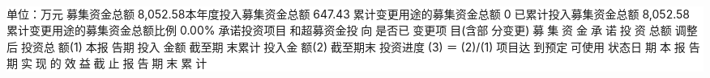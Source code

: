 单位：万元
募集资金总额
8,052.58本年度投入募集资金总额
647.43
累计变更用途的募集资金总额
0
已累计投入募集资金总额
8,052.58
累计变更用途的募集资金总额比例
0.00%
承诺投资项目
和超募资金投
向
是否已
变更项
目(含部
分变更)
募
集
资
金
承
诺
投
资
总额
调整后
投资总
额(1)
本报
告期
投入
金额
截至期
末累计
投入金
额(2)
截至期末
投资进度
(3)
＝
(2)/(1)
项目达
到预定
可使用
状态日
期
本
报
告
期
实
现
的
效
益
截
止
报
告
期
末
累
计